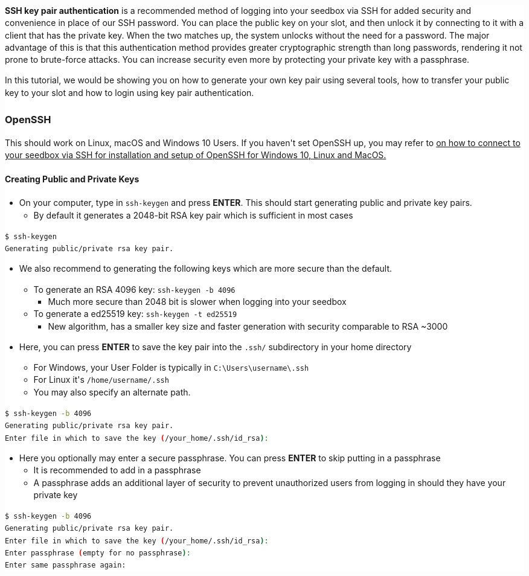 **SSH key pair authentication** is a recommended method of logging into your seedbox via SSH for added security and convenience in place of our SSH password. You can place the public key on your slot, and then unlock it by connecting to it with a client that has the private key. When the two matches up, the system unlocks without the need for a password. The major advantage of this is that this authentication method provides greater cryptographic strength than long passwords, rendering it not prone to brute-force attacks. You can increase security even more by protecting your private key with a passphrase.

In this tutorial, we would be showing you on how to generate your own key pair using several tools, how to transfer your public key to your slot and how to login using key pair authentication.

### OpenSSH

This should work on Linux, macOS and Windows 10 Users. If you haven't set OpenSSH up, you may refer to [on how to connect to your seedbox via SSH for installation and setup of OpenSSH for Windows 10, Linux and MacOS.](https://docs.usbx.me/books/secure-shell-%28ssh%29/page/how-to-connect-to-your-seedbox-via-ssh "How to connect to your seedbox via SSH")

#### Creating Public and Private Keys

* On your computer, type in `ssh-keygen` and press **ENTER**. This should start generating public and private key pairs.
  * By default it generates a 2048-bit RSA key pair which is sufficient in most cases

```sh
$ ssh-keygen
Generating public/private rsa key pair.
```

* We also recommend to generating the  following keys which are more secure than the default.
  * To generate an RSA 4096 key: `ssh-keygen -b 4096`
    * Much more secure than 2048 bit is slower when logging into your seedbox
  * To generate a ed25519 key: `ssh-keygen -t ed25519`
    * New algorithm, has a smaller key size and faster generation with security comparable to RSA ~3000

* Here, you can press **ENTER** to save the key pair into the `.ssh/` subdirectory in your home directory
  * For Windows, your User Folder is typically in `C:\Users\username\.ssh`
  * For Linux it's `/home/username/.ssh`
  * You may also specify an alternate path.

```sh
$ ssh-keygen -b 4096
Generating public/private rsa key pair.
Enter file in which to save the key (/your_home/.ssh/id_rsa):
```

* Here you optionally may enter a secure passphrase. You can press **ENTER** to skip putting in a passphrase
  * It is recommended to add in a passphrase
  * A passphrase adds an additional layer of security to prevent unauthorized users from logging in should they have your private key

```sh
$ ssh-keygen -b 4096
Generating public/private rsa key pair.
Enter file in which to save the key (/your_home/.ssh/id_rsa):
Enter passphrase (empty for no passphrase):
Enter same passphrase again:
```
